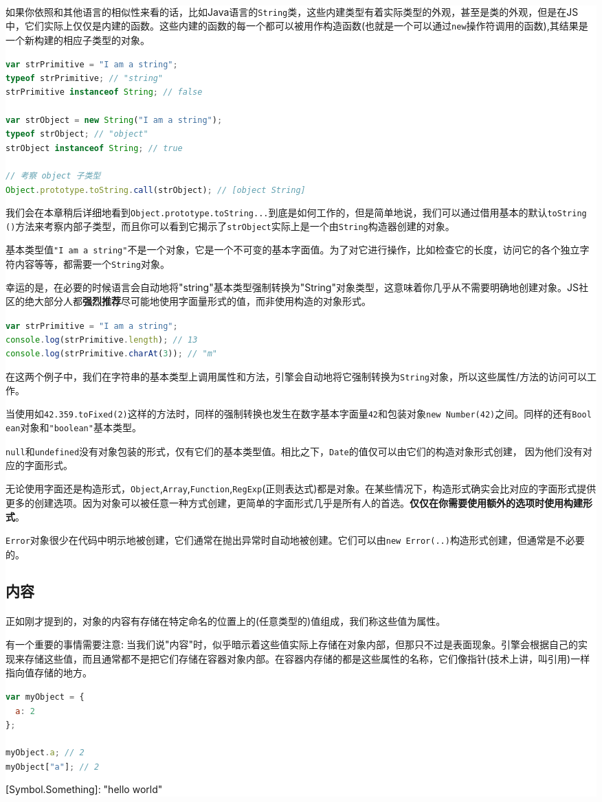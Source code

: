 如果你依照和其他语言的相似性来看的话，比如Java语言的`String`类，这些内建类型有着实际类型的外观，甚至是类的外观，但是在JS中，它们实际上仅仅是内建的函数。这些内建的函数的每一个都可以被用作构造函数(也就是一个可以通过`new`操作符调用的函数),其结果是一个新构建的相应子类型的对象。

```js
var strPrimitive = "I am a string";
typeof strPrimitive; // "string"
strPrimitive instanceof String; // false

var strObject = new String("I am a string");
typeof strObject; // "object"
strObject instanceof String; // true

// 考察 object 子类型
Object.prototype.toString.call(strObject); // [object String]
```

我们会在本章稍后详细地看到`Object.prototype.toString...`到底是如何工作的，但是简单地说，我们可以通过借用基本的默认`toString()`方法来考察内部子类型，而且你可以看到它揭示了`strObject`实际上是一个由`String`构造器创建的对象。

基本类型值`"I am a string"`不是一个对象，它是一个不可变的基本字面值。为了对它进行操作，比如检查它的长度，访问它的各个独立字符内容等等，都需要一个`String`对象。

幸运的是，在必要的时候语言会自动地将"string"基本类型强制转换为"String"对象类型，这意味着你几乎从不需要明确地创建对象。JS社区的绝大部分人都**强烈推荐**尽可能地使用字面量形式的值，而非使用构造的对象形式。

```js
var strPrimitive = "I am a string";
console.log(strPrimitive.length); // 13
console.log(strPrimitive.charAt(3)); // "m"
```

在这两个例子中，我们在字符串的基本类型上调用属性和方法，引擎会自动地将它强制转换为`String`对象，所以这些属性/方法的访问可以工作。

当使用如`42.359.toFixed(2)`这样的方法时，同样的强制转换也发生在数字基本字面量`42`和包装对象`new Number(42)`之间。同样的还有`Boolean`对象和`"boolean"`基本类型。

`null`和`undefined`没有对象包装的形式，仅有它们的基本类型值。相比之下，`Date`的值仅可以由它们的构造对象形式创建， 因为他们没有对应的字面形式。

无论使用字面还是构造形式，`Object`,`Array`,`Function`,`RegExp`(正则表达式)都是对象。在某些情况下，构造形式确实会比对应的字面形式提供更多的创建选项。因为对象可以被任意一种方式创建，更简单的字面形式几乎是所有人的首选。**仅仅在你需要使用额外的选项时使用构建形式**。

`Error`对象很少在代码中明示地被创建，它们通常在抛出异常时自动地被创建。它们可以由`new Error(..)`构造形式创建，但通常是不必要的。

## 内容

正如刚才提到的，对象的内容有存储在特定命名的位置上的(任意类型的)值组成，我们称这些值为属性。

有一个重要的事情需要注意: 当我们说"内容"时，似乎暗示着这些值实际上存储在对象内部，但那只不过是表面现象。引擎会根据自己的实现来存储这些值，而且通常都不是把它们存储在容器对象内部。在容器内存储的都是这些属性的名称，它们像指针(技术上讲，叫引用)一样指向值存储的地方。

```js
var myObject = {
  a: 2
};

myObject.a; // 2
myObject["a"]; // 2
```


  [prefix + "bar"]: "hello",
  [prefix + "baz"]: "world"
  [Symbol.Something]: "hello world"